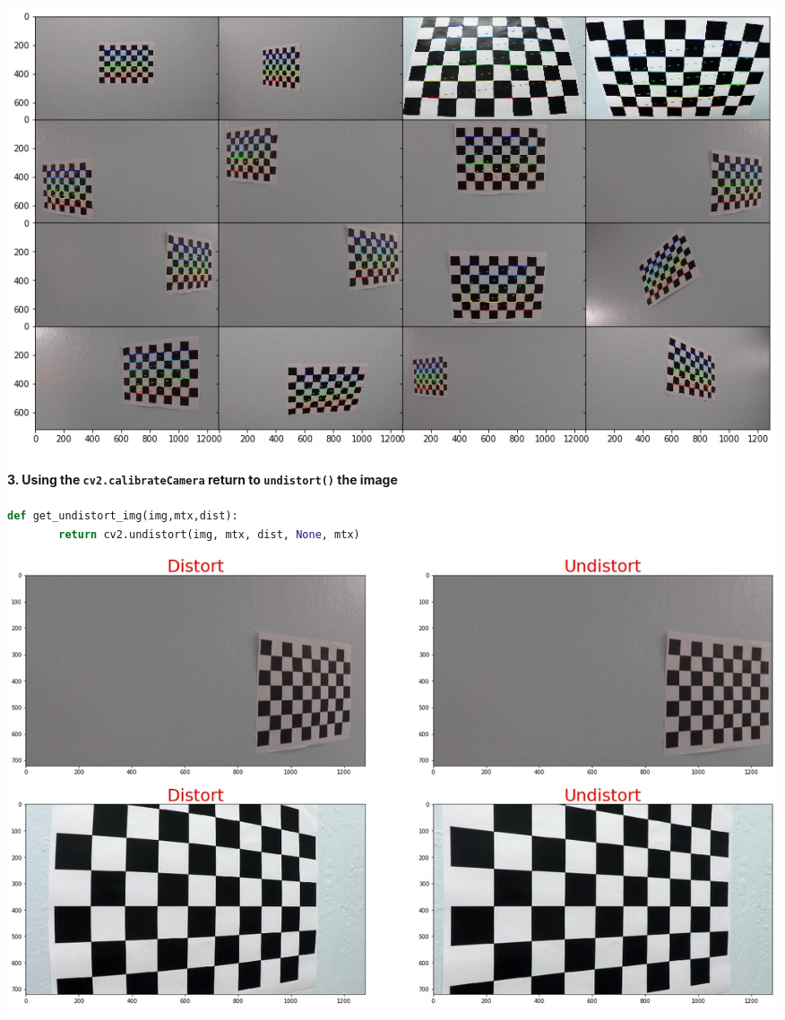 ![draw_corners](output_images/draw_corners.jpg)

#### 3. Using the `cv2.calibrateCamera` return to `undistort()` the image
```python
def get_undistort_img(img,mtx,dist):
        return cv2.undistort(img, mtx, dist, None, mtx)
```
![Undistort_calibration15](output_images/Undistort_calibration15.jpg)
![Undistort_calibration5](output_images/Undistort_calibration5.jpg)
